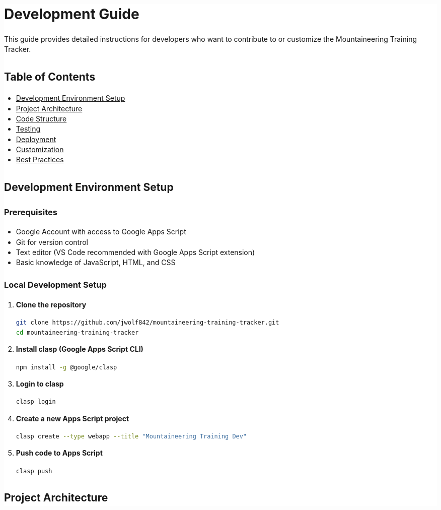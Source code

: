 # Development Guide

This guide provides detailed instructions for developers who want to contribute to or customize the Mountaineering Training Tracker.

## Table of Contents

- [Development Environment Setup](#development-environment-setup)
- [Project Architecture](#project-architecture)
- [Code Structure](#code-structure)
- [Testing](#testing)
- [Deployment](#deployment)
- [Customization](#customization)
- [Best Practices](#best-practices)

## Development Environment Setup

### Prerequisites

- Google Account with access to Google Apps Script
- Git for version control
- Text editor (VS Code recommended with Google Apps Script extension)
- Basic knowledge of JavaScript, HTML, and CSS

### Local Development Setup

1. **Clone the repository**
   ```bash
   git clone https://github.com/jwolf842/mountaineering-training-tracker.git
   cd mountaineering-training-tracker
   ```

2. **Install clasp (Google Apps Script CLI)**
   ```bash
   npm install -g @google/clasp
   ```

3. **Login to clasp**
   ```bash
   clasp login
   ```

4. **Create a new Apps Script project**
   ```bash
   clasp create --type webapp --title "Mountaineering Training Dev"
   ```

5. **Push code to Apps Script**
   ```bash
   clasp push
   ```

## Project Architecture

